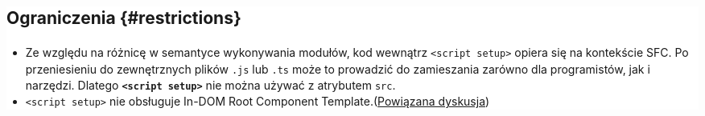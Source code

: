 ## Ograniczenia {#restrictions}

- Ze względu na różnicę w semantyce wykonywania modułów, kod wewnątrz `<script setup>` opiera się na kontekście SFC. Po przeniesieniu do zewnętrznych plików `.js` lub `.ts` może to prowadzić do zamieszania zarówno dla programistów, jak i narzędzi. Dlatego **`<script setup>`** nie można używać z atrybutem `src`.
- `<script setup>` nie obsługuje In-DOM Root Component Template.([Powiązana dyskusja](https://github.com/vuejs/core/issues/8391))
